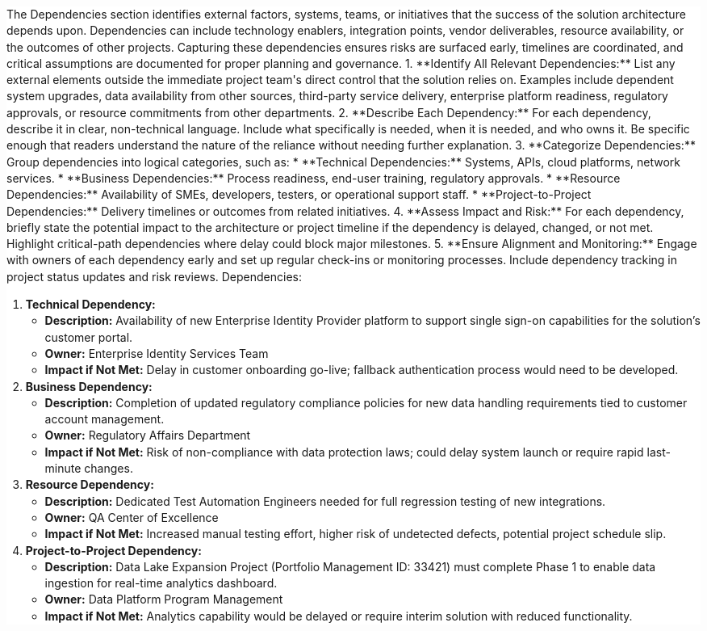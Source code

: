 <Purpose>
The Dependencies section identifies external factors, systems, teams, or initiatives that the success of the solution architecture depends upon. Dependencies can include technology enablers, integration points, vendor deliverables, resource availability, or the outcomes of other projects. Capturing these dependencies ensures risks are surfaced early, timelines are coordinated, and critical assumptions are documented for proper planning and governance.

<Instructions>
1. **Identify All Relevant Dependencies:** List any external elements outside the immediate project team's direct control that the solution relies on. Examples include dependent system upgrades, data availability from other sources, third-party service delivery, enterprise platform readiness, regulatory approvals, or resource commitments from other departments.
2. **Describe Each Dependency:** For each dependency, describe it in clear, non-technical language. Include what specifically is needed, when it is needed, and who owns it. Be specific enough that readers understand the nature of the reliance without needing further explanation.
3. **Categorize Dependencies:** Group dependencies into logical categories, such as:
   * **Technical Dependencies:** Systems, APIs, cloud platforms, network services.
   * **Business Dependencies:** Process readiness, end-user training, regulatory approvals.
   * **Resource Dependencies:** Availability of SMEs, developers, testers, or operational support staff.
   * **Project-to-Project Dependencies:** Delivery timelines or outcomes from related initiatives.
4. **Assess Impact and Risk:**  For each dependency, briefly state the potential impact to the architecture or project timeline if the dependency is delayed, changed, or not met. Highlight critical-path dependencies where delay could block major milestones.
5. **Ensure Alignment and Monitoring:** Engage with owners of each dependency early and set up regular check-ins or monitoring processes. Include dependency tracking in project status updates and risk reviews.

<Example>
Dependencies:

1. **Technical Dependency:**
   * **Description:** Availability of new Enterprise Identity Provider platform to support single sign-on capabilities for the solution’s customer portal.
   * **Owner:** Enterprise Identity Services Team
   * **Impact if Not Met:** Delay in customer onboarding go-live; fallback authentication process would need to be developed.
2. **Business Dependency:**
   * **Description:** Completion of updated regulatory compliance policies for new data handling requirements tied to customer account management.
   * **Owner:** Regulatory Affairs Department
   * **Impact if Not Met:** Risk of non-compliance with data protection laws; could delay system launch or require rapid last-minute changes.
3. **Resource Dependency:**
   * **Description:** Dedicated Test Automation Engineers needed for full regression testing of new integrations.
   * **Owner:** QA Center of Excellence
   * **Impact if Not Met:** Increased manual testing effort, higher risk of undetected defects, potential project schedule slip.
4. **Project-to-Project Dependency:**
   * **Description:** Data Lake Expansion Project (Portfolio Management ID: 33421) must complete Phase 1 to enable data ingestion for real-time analytics dashboard.
   * **Owner:** Data Platform Program Management
   * **Impact if Not Met:** Analytics capability would be delayed or require interim solution with reduced functionality.
